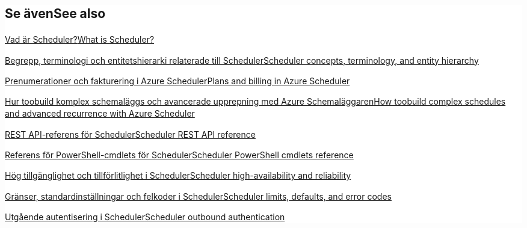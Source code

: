 ## <a name="see-also"></a><span data-ttu-id="c28fb-162">Se även</span><span class="sxs-lookup"><span data-stu-id="c28fb-162">See also</span></span>
 [<span data-ttu-id="c28fb-163">Vad är Scheduler?</span><span class="sxs-lookup"><span data-stu-id="c28fb-163">What is Scheduler?</span></span>](scheduler-intro.md)

 [<span data-ttu-id="c28fb-164">Begrepp, terminologi och entitetshierarki relaterade till Scheduler</span><span class="sxs-lookup"><span data-stu-id="c28fb-164">Scheduler concepts, terminology, and entity hierarchy</span></span>](scheduler-concepts-terms.md)

 [<span data-ttu-id="c28fb-165">Prenumerationer och fakturering i Azure Scheduler</span><span class="sxs-lookup"><span data-stu-id="c28fb-165">Plans and billing in Azure Scheduler</span></span>](scheduler-plans-billing.md)

 [<span data-ttu-id="c28fb-166">Hur toobuild komplex schemaläggs och avancerade upprepning med Azure Schemaläggaren</span><span class="sxs-lookup"><span data-stu-id="c28fb-166">How toobuild complex schedules and advanced recurrence with Azure Scheduler</span></span>](scheduler-advanced-complexity.md)

 [<span data-ttu-id="c28fb-167">REST API-referens för Scheduler</span><span class="sxs-lookup"><span data-stu-id="c28fb-167">Scheduler REST API reference</span></span>](https://msdn.microsoft.com/library/mt629143)

 [<span data-ttu-id="c28fb-168">Referens för PowerShell-cmdlets för Scheduler</span><span class="sxs-lookup"><span data-stu-id="c28fb-168">Scheduler PowerShell cmdlets reference</span></span>](scheduler-powershell-reference.md)

 [<span data-ttu-id="c28fb-169">Hög tillgänglighet och tillförlitlighet i Scheduler</span><span class="sxs-lookup"><span data-stu-id="c28fb-169">Scheduler high-availability and reliability</span></span>](scheduler-high-availability-reliability.md)

 [<span data-ttu-id="c28fb-170">Gränser, standardinställningar och felkoder i Scheduler</span><span class="sxs-lookup"><span data-stu-id="c28fb-170">Scheduler limits, defaults, and error codes</span></span>](scheduler-limits-defaults-errors.md)

 [<span data-ttu-id="c28fb-171">Utgående autentisering i Scheduler</span><span class="sxs-lookup"><span data-stu-id="c28fb-171">Scheduler outbound authentication</span></span>](scheduler-outbound-authentication.md)

[marketplace-create]: ./media/scheduler-get-started-portal/scheduler-v2-portal-marketplace-create.png
[action-settings]: ./media/scheduler-get-started-portal/scheduler-v2-portal-action-settings.png
[recurrence-schedule]: ./media/scheduler-get-started-portal/scheduler-v2-portal-recurrence-schedule.png
[job-properties]: ./media/scheduler-get-started-portal/scheduler-v2-portal-job-properties.png
[job-overview]: ./media/scheduler-get-started-portal/scheduler-v2-portal-job-overview-1.png
[job-action-settings]: ./media/scheduler-get-started-portal/scheduler-v2-portal-job-action-settings.png
[job-schedule]: ./media/scheduler-get-started-portal/scheduler-v2-portal-job-schedule.png
[job-history]: ./media/scheduler-get-started-portal/scheduler-v2-portal-job-history.png
[job-history-details]: ./media/scheduler-get-started-portal/scheduler-v2-portal-job-history-details.png


[1]: ./media/scheduler-get-started-portal/scheduler-get-started-portal001.png
[2]: ./media/scheduler-get-started-portal/scheduler-get-started-portal002.png
[3]: ./media/scheduler-get-started-portal/scheduler-get-started-portal003.png
[4]: ./media/scheduler-get-started-portal/scheduler-get-started-portal004.png
[5]: ./media/scheduler-get-started-portal/scheduler-get-started-portal005.png
[6]: ./media/scheduler-get-started-portal/scheduler-get-started-portal006.png
[7]: ./media/scheduler-get-started-portal/scheduler-get-started-portal007.png
[8]: ./media/scheduler-get-started-portal/scheduler-get-started-portal008.png
[9]: ./media/scheduler-get-started-portal/scheduler-get-started-portal009.png
[10]: ./media/scheduler-get-started-portal/scheduler-get-started-portal010.png
[11]: ./media/scheduler-get-started-portal/scheduler-get-started-portal011.png
[12]: ./media/scheduler-get-started-portal/scheduler-get-started-portal012.png
[13]: ./media/scheduler-get-started-portal/scheduler-get-started-portal013.png
[14]: ./media/scheduler-get-started-portal/scheduler-get-started-portal014.png
[15]: ./media/scheduler-get-started-portal/scheduler-get-started-portal015.png
